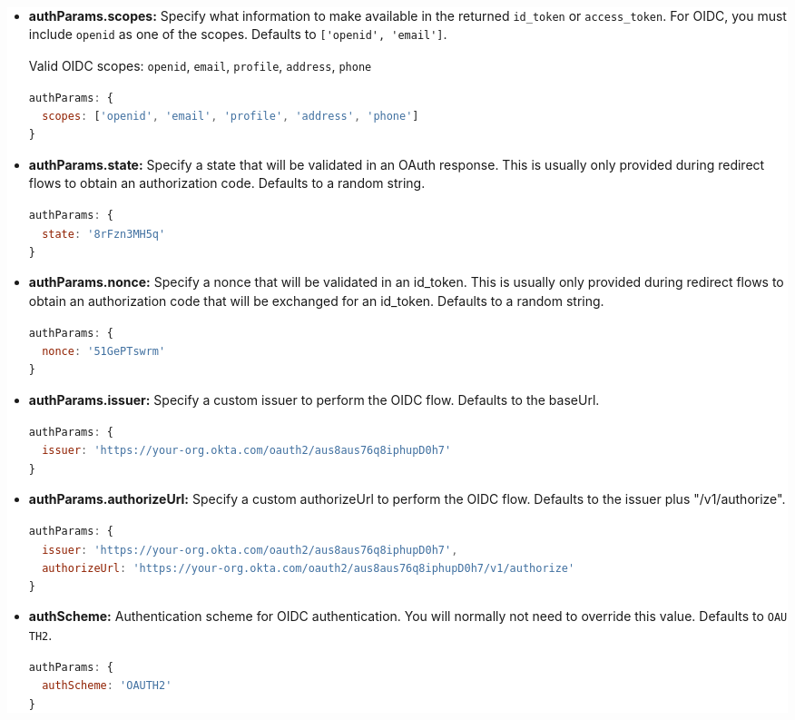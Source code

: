 - **authParams.scopes:** Specify what information to make available in the returned `id_token` or `access_token`. For OIDC, you must include `openid` as one of the scopes. Defaults to `['openid', 'email']`.

    Valid OIDC scopes: `openid`, `email`, `profile`, `address`, `phone`

    ```javascript
    authParams: {
      scopes: ['openid', 'email', 'profile', 'address', 'phone']
    }
    ```

- **authParams.state:** Specify a state that will be validated in an OAuth response. This is usually only provided during redirect flows to obtain an authorization code. Defaults to a random string.

    ```javascript
    authParams: {
      state: '8rFzn3MH5q'
    }
    ```

- **authParams.nonce:** Specify a nonce that will be validated in an id_token. This is usually only provided during redirect flows to obtain an authorization code that will be exchanged for an id_token. Defaults to a random string.

    ```javascript
    authParams: {
      nonce: '51GePTswrm'
    }
    ```

- **authParams.issuer:** Specify a custom issuer to perform the OIDC flow. Defaults to the baseUrl.

    ```javascript
    authParams: {
      issuer: 'https://your-org.okta.com/oauth2/aus8aus76q8iphupD0h7'
    }
    ```

- **authParams.authorizeUrl:** Specify a custom authorizeUrl to perform the OIDC flow. Defaults to the issuer plus "/v1/authorize".

    ```javascript
    authParams: {
      issuer: 'https://your-org.okta.com/oauth2/aus8aus76q8iphupD0h7',
      authorizeUrl: 'https://your-org.okta.com/oauth2/aus8aus76q8iphupD0h7/v1/authorize'
    }
    ```

- **authScheme:** Authentication scheme for OIDC authentication. You will normally not need to override this value. Defaults to `OAUTH2`.

    ```javascript
    authParams: {
      authScheme: 'OAUTH2'
    }
    ```
